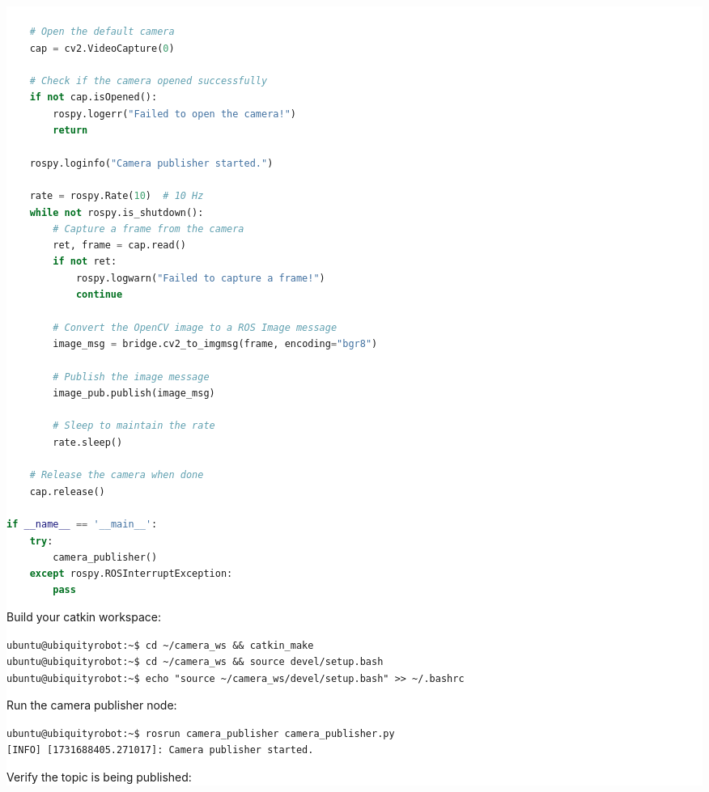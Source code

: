 ```Python

    # Open the default camera
    cap = cv2.VideoCapture(0)

    # Check if the camera opened successfully
    if not cap.isOpened():
        rospy.logerr("Failed to open the camera!")
        return

    rospy.loginfo("Camera publisher started.")

    rate = rospy.Rate(10)  # 10 Hz
    while not rospy.is_shutdown():
        # Capture a frame from the camera
        ret, frame = cap.read()
        if not ret:
            rospy.logwarn("Failed to capture a frame!")
            continue

        # Convert the OpenCV image to a ROS Image message
        image_msg = bridge.cv2_to_imgmsg(frame, encoding="bgr8")

        # Publish the image message
        image_pub.publish(image_msg)

        # Sleep to maintain the rate
        rate.sleep()

    # Release the camera when done
    cap.release()

if __name__ == '__main__':
    try:
        camera_publisher()
    except rospy.ROSInterruptException:
        pass
```

Build your catkin workspace:

```shell
ubuntu@ubiquityrobot:~$ cd ~/camera_ws && catkin_make
ubuntu@ubiquityrobot:~$ cd ~/camera_ws && source devel/setup.bash
ubuntu@ubiquityrobot:~$ echo "source ~/camera_ws/devel/setup.bash" >> ~/.bashrc
```

Run the camera publisher node:

```shell
ubuntu@ubiquityrobot:~$ rosrun camera_publisher camera_publisher.py
[INFO] [1731688405.271017]: Camera publisher started.
```

Verify the topic is being published:
